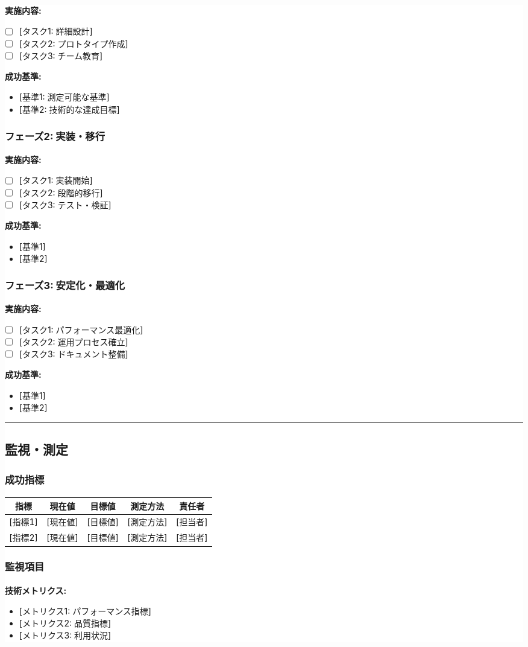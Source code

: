 **実施内容:**

- [ ] [タスク1: 詳細設計]
- [ ] [タスク2: プロトタイプ作成]
- [ ] [タスク3: チーム教育]

**成功基準:**

- [基準1: 測定可能な基準]
- [基準2: 技術的な達成目標]

### フェーズ2: 実装・移行

**実施内容:**

- [ ] [タスク1: 実装開始]
- [ ] [タスク2: 段階的移行]
- [ ] [タスク3: テスト・検証]

**成功基準:**

- [基準1]
- [基準2]

### フェーズ3: 安定化・最適化

**実施内容:**

- [ ] [タスク1: パフォーマンス最適化]
- [ ] [タスク2: 運用プロセス確立]
- [ ] [タスク3: ドキュメント整備]

**成功基準:**

- [基準1]
- [基準2]

---

## 監視・測定

### 成功指標

| 指標    | 現在値   | 目標値   | 測定方法   | 責任者   |
| ------- | -------- | -------- | ---------- | -------- |
| [指標1] | [現在値] | [目標値] | [測定方法] | [担当者] |
| [指標2] | [現在値] | [目標値] | [測定方法] | [担当者] |

### 監視項目

**技術メトリクス:**

- [メトリクス1: パフォーマンス指標]
- [メトリクス2: 品質指標]
- [メトリクス3: 利用状況]
